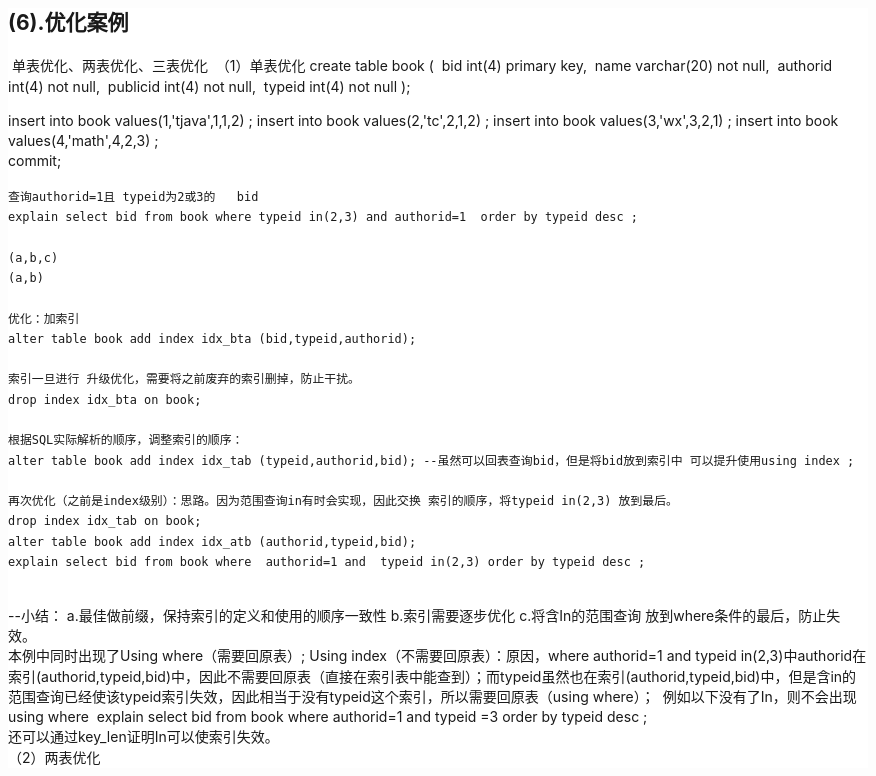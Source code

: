 ## (6).优化案例

​	单表优化、两表优化、三表优化
​	（1）单表优化
create table book
(
​	bid int(4) primary key,
​	name varchar(20) not null,
​	authorid int(4) not null,
​	publicid int(4) not null,
​	typeid int(4) not null 
);

insert into book values(1,'tjava',1,1,2) ;
insert into book values(2,'tc',2,1,2) ;
insert into book values(3,'wx',3,2,1) ;
insert into book values(4,'math',4,2,3) ;	
commit;	

```
查询authorid=1且 typeid为2或3的	bid
explain select bid from book where typeid in(2,3) and authorid=1  order by typeid desc ;

(a,b,c)
(a,b)

优化：加索引
alter table book add index idx_bta (bid,typeid,authorid);

索引一旦进行 升级优化，需要将之前废弃的索引删掉，防止干扰。
drop index idx_bta on book;

根据SQL实际解析的顺序，调整索引的顺序：
alter table book add index idx_tab (typeid,authorid,bid); --虽然可以回表查询bid，但是将bid放到索引中 可以提升使用using index ;

再次优化（之前是index级别）：思路。因为范围查询in有时会实现，因此交换 索引的顺序，将typeid in(2,3) 放到最后。
drop index idx_tab on book;
alter table book add index idx_atb (authorid,typeid,bid);
explain select bid from book where  authorid=1 and  typeid in(2,3) order by typeid desc ;

```

​	
​	--小结：	a.最佳做前缀，保持索引的定义和使用的顺序一致性  b.索引需要逐步优化  c.将含In的范围查询 放到where条件的最后，防止失效。
​	
​	本例中同时出现了Using where（需要回原表）; Using index（不需要回原表）：原因，where  authorid=1 and  typeid in(2,3)中authorid在索引(authorid,typeid,bid)中，因此不需要回原表（直接在索引表中能查到）；而typeid虽然也在索引(authorid,typeid,bid)中，但是含in的范围查询已经使该typeid索引失效，因此相当于没有typeid这个索引，所以需要回原表（using where）；
​	例如以下没有了In，则不会出现using where
​	explain select bid from book where  authorid=1 and  typeid =3 order by typeid desc ;
​	
​	还可以通过key_len证明In可以使索引失效。
​	
​	（2）两表优化
